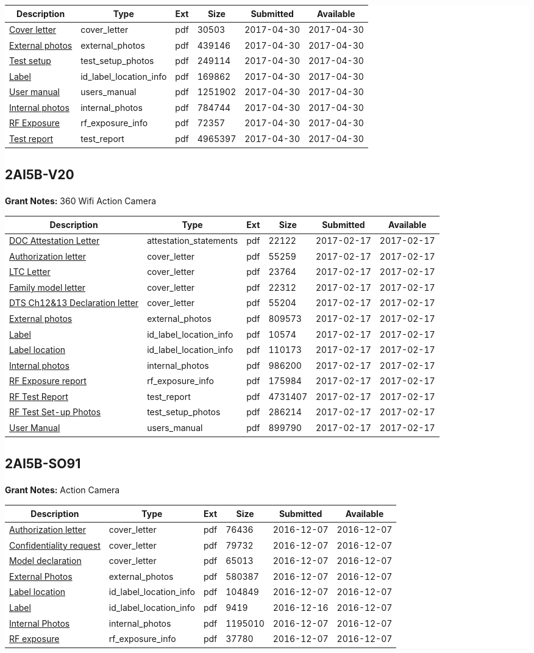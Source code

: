 | Description | Type | Ext | Size | Submitted | Available |
| ----------- | ---- | --- | ---- | --------- | --------- |
| [Cover letter](2AI5B-LE-201/836349000e64b994714710ed99c32e8b/3375958.pdf) | cover_letter | pdf | 30503 | 2017-04-30 | 2017-04-30 |
| [External photos](2AI5B-LE-201/836349000e64b994714710ed99c32e8b/3375959.pdf) | external_photos | pdf | 439146 | 2017-04-30 | 2017-04-30 |
| [Test setup](2AI5B-LE-201/836349000e64b994714710ed99c32e8b/3375966.pdf) | test_setup_photos | pdf | 249114 | 2017-04-30 | 2017-04-30 |
| [Label](2AI5B-LE-201/836349000e64b994714710ed99c32e8b/3375960.pdf) | id_label_location_info | pdf | 169862 | 2017-04-30 | 2017-04-30 |
| [User manual](2AI5B-LE-201/836349000e64b994714710ed99c32e8b/3375967.pdf) | users_manual | pdf | 1251902 | 2017-04-30 | 2017-04-30 |
| [Internal photos](2AI5B-LE-201/836349000e64b994714710ed99c32e8b/3375961.pdf) | internal_photos | pdf | 784744 | 2017-04-30 | 2017-04-30 |
| [RF Exposure](2AI5B-LE-201/836349000e64b994714710ed99c32e8b/3375963.pdf) | rf_exposure_info | pdf | 72357 | 2017-04-30 | 2017-04-30 |
| [Test report](2AI5B-LE-201/836349000e64b994714710ed99c32e8b/3375965.pdf) | test_report | pdf | 4965397 | 2017-04-30 | 2017-04-30 |
## 2AI5B-V20
**Grant Notes:** 360 Wifi Action Camera

| Description | Type | Ext | Size | Submitted | Available |
| ----------- | ---- | --- | ---- | --------- | --------- |
| [DOC Attestation Letter](2AI5B-V20/8463eca9501357a8725c12f28c739b77/3286649.pdf) | attestation_statements | pdf | 22122 | 2017-02-17 | 2017-02-17 |
| [Authorization letter](2AI5B-V20/8463eca9501357a8725c12f28c739b77/3286651.pdf) | cover_letter | pdf | 55259 | 2017-02-17 | 2017-02-17 |
| [LTC Letter](2AI5B-V20/8463eca9501357a8725c12f28c739b77/3286652.pdf) | cover_letter | pdf | 23764 | 2017-02-17 | 2017-02-17 |
| [Family model letter](2AI5B-V20/8463eca9501357a8725c12f28c739b77/3286653.pdf) | cover_letter | pdf | 22312 | 2017-02-17 | 2017-02-17 |
| [DTS Ch12&13 Declaration letter](2AI5B-V20/8463eca9501357a8725c12f28c739b77/3286654.pdf) | cover_letter | pdf | 55204 | 2017-02-17 | 2017-02-17 |
| [External photos](2AI5B-V20/8463eca9501357a8725c12f28c739b77/3286655.pdf) | external_photos | pdf | 809573 | 2017-02-17 | 2017-02-17 |
| [Label](2AI5B-V20/8463eca9501357a8725c12f28c739b77/3286656.pdf) | id_label_location_info | pdf | 10574 | 2017-02-17 | 2017-02-17 |
| [Label location](2AI5B-V20/8463eca9501357a8725c12f28c739b77/3286657.pdf) | id_label_location_info | pdf | 110173 | 2017-02-17 | 2017-02-17 |
| [Internal photos](2AI5B-V20/8463eca9501357a8725c12f28c739b77/3286658.pdf) | internal_photos | pdf | 986200 | 2017-02-17 | 2017-02-17 |
| [RF Exposure report](2AI5B-V20/8463eca9501357a8725c12f28c739b77/3286660.pdf) | rf_exposure_info | pdf | 175984 | 2017-02-17 | 2017-02-17 |
| [RF Test Report](2AI5B-V20/8463eca9501357a8725c12f28c739b77/3286662.pdf) | test_report | pdf | 4731407 | 2017-02-17 | 2017-02-17 |
| [RF Test Set-up Photos](2AI5B-V20/8463eca9501357a8725c12f28c739b77/3286663.pdf) | test_setup_photos | pdf | 286214 | 2017-02-17 | 2017-02-17 |
| [User Manual](2AI5B-V20/8463eca9501357a8725c12f28c739b77/3286664.pdf) | users_manual | pdf | 899790 | 2017-02-17 | 2017-02-17 |
## 2AI5B-SO91
**Grant Notes:** Action Camera

| Description | Type | Ext | Size | Submitted | Available |
| ----------- | ---- | --- | ---- | --------- | --------- |
| [Authorization letter](2AI5B-SO91/f0ec4f3442b54b76341ac0612b7dca70/3220614.pdf) | cover_letter | pdf | 76436 | 2016-12-07 | 2016-12-07 |
| [Confidentiality request](2AI5B-SO91/f0ec4f3442b54b76341ac0612b7dca70/3220615.pdf) | cover_letter | pdf | 79732 | 2016-12-07 | 2016-12-07 |
| [Model declaration](2AI5B-SO91/f0ec4f3442b54b76341ac0612b7dca70/3220616.pdf) | cover_letter | pdf | 65013 | 2016-12-07 | 2016-12-07 |
| [External Photos](2AI5B-SO91/f0ec4f3442b54b76341ac0612b7dca70/3220607.pdf) | external_photos | pdf | 580387 | 2016-12-07 | 2016-12-07 |
| [Label location](2AI5B-SO91/f0ec4f3442b54b76341ac0612b7dca70/3220612.pdf) | id_label_location_info | pdf | 104849 | 2016-12-07 | 2016-12-07 |
| [Label](2AI5B-SO91/f0ec4f3442b54b76341ac0612b7dca70/3231472.pdf) | id_label_location_info | pdf | 9419 | 2016-12-16 | 2016-12-07 |
| [Internal Photos](2AI5B-SO91/f0ec4f3442b54b76341ac0612b7dca70/3220608.pdf) | internal_photos | pdf | 1195010 | 2016-12-07 | 2016-12-07 |
| [RF exposure](2AI5B-SO91/f0ec4f3442b54b76341ac0612b7dca70/3220617.pdf) | rf_exposure_info | pdf | 37780 | 2016-12-07 | 2016-12-07 |
